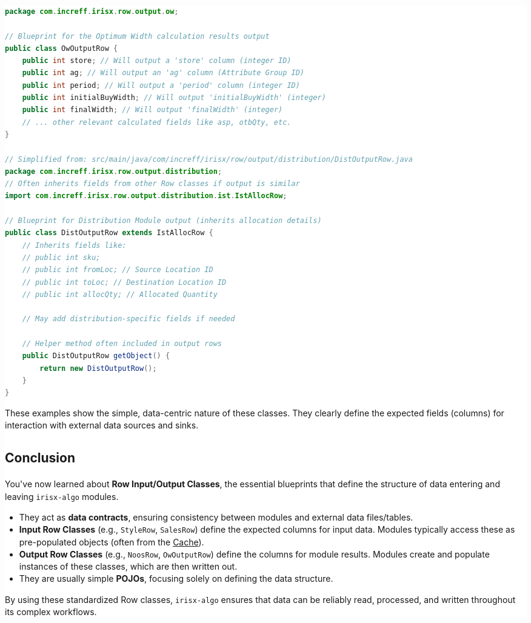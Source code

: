 ```java
package com.increff.irisx.row.output.ow;

// Blueprint for the Optimum Width calculation results output
public class OwOutputRow {
    public int store; // Will output a 'store' column (integer ID)
    public int ag; // Will output an 'ag' column (Attribute Group ID)
    public int period; // Will output a 'period' column (integer ID)
    public int initialBuyWidth; // Will output 'initialBuyWidth' (integer)
    public int finalWidth; // Will output 'finalWidth' (integer)
    // ... other relevant calculated fields like asp, otbQty, etc.
}

// Simplified from: src/main/java/com/increff/irisx/row/output/distribution/DistOutputRow.java
package com.increff.irisx.row.output.distribution;
// Often inherits fields from other Row classes if output is similar
import com.increff.irisx.row.output.distribution.ist.IstAllocRow;

// Blueprint for Distribution Module output (inherits allocation details)
public class DistOutputRow extends IstAllocRow {
    // Inherits fields like:
    // public int sku;
    // public int fromLoc; // Source Location ID
    // public int toLoc; // Destination Location ID
    // public int allocQty; // Allocated Quantity

    // May add distribution-specific fields if needed

    // Helper method often included in output rows
    public DistOutputRow getObject() {
        return new DistOutputRow();
    }
}
```

These examples show the simple, data-centric nature of these classes. They clearly define the expected fields (columns) for interaction with external data sources and sinks.

## Conclusion

You've now learned about **Row Input/Output Classes**, the essential blueprints that define the structure of data entering and leaving `irisx-algo` modules.

*   They act as **data contracts**, ensuring consistency between modules and external data files/tables.
*   **Input Row Classes** (e.g., `StyleRow`, `SalesRow`) define the expected columns for input data. Modules typically access these as pre-populated objects (often from the [Cache](05_cache_.md)).
*   **Output Row Classes** (e.g., `NoosRow`, `OwOutputRow`) define the columns for module results. Modules create and populate instances of these classes, which are then written out.
*   They are usually simple **POJOs**, focusing solely on defining the data structure.

By using these standardized Row classes, `irisx-algo` ensures that data can be reliably read, processed, and written throughout its complex workflows.
